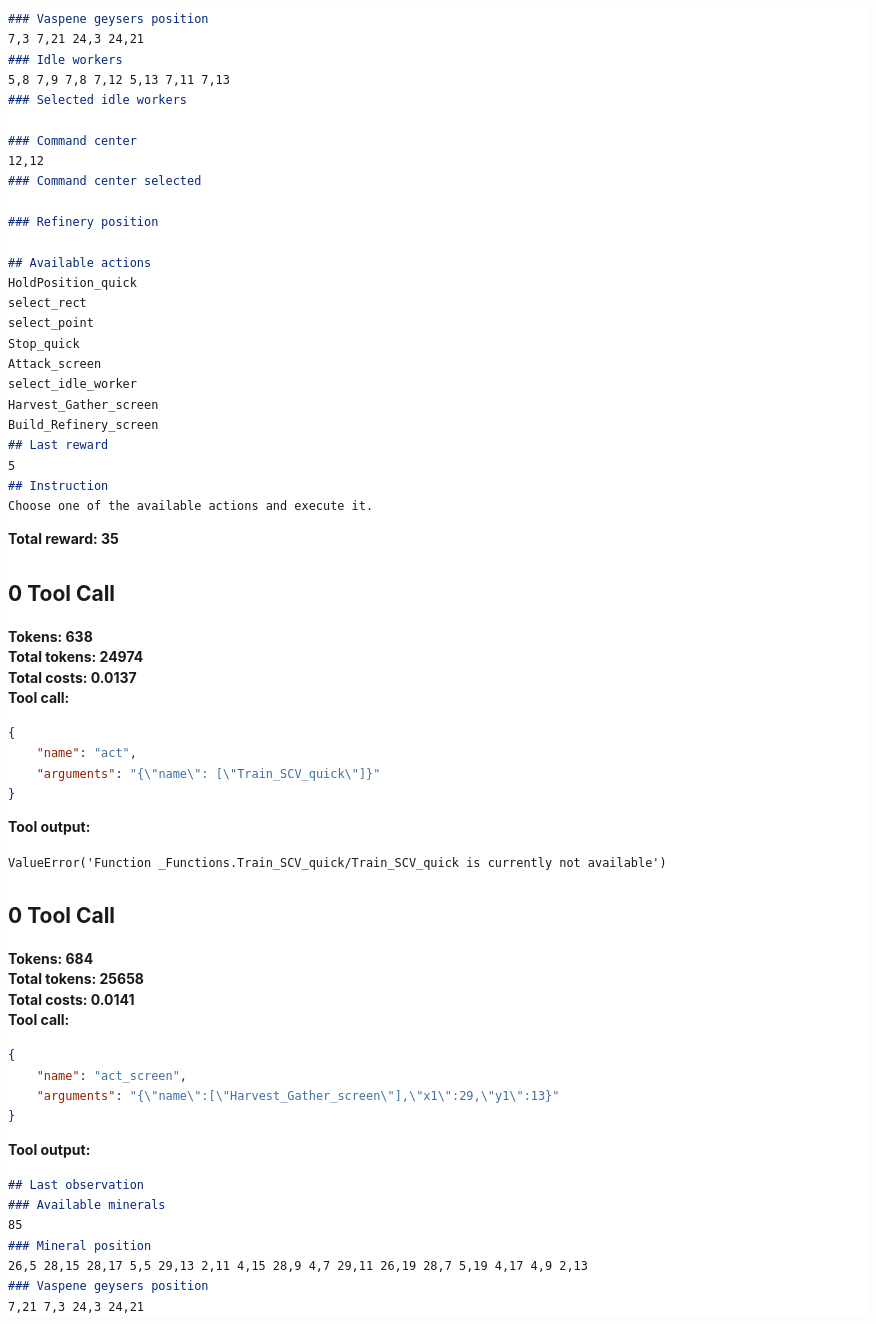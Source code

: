 ```markdown
### Vaspene geysers position
7,3 7,21 24,3 24,21
### Idle workers
5,8 7,9 7,8 7,12 5,13 7,11 7,13
### Selected idle workers

### Command center
12,12
### Command center selected

### Refinery position

## Available actions
HoldPosition_quick
select_rect
select_point
Stop_quick
Attack_screen
select_idle_worker
Harvest_Gather_screen
Build_Refinery_screen
## Last reward
5
## Instruction
Choose one of the available actions and execute it.
```
**Total reward: 35**  
## 0 Tool Call
**Tokens: 638**  
**Total tokens: 24974**  
**Total costs: 0.0137**  
**Tool call:**  
```json
{
    "name": "act",
    "arguments": "{\"name\": [\"Train_SCV_quick\"]}"
}
```
**Tool output:**  
```markdown
ValueError('Function _Functions.Train_SCV_quick/Train_SCV_quick is currently not available')
```
## 0 Tool Call
**Tokens: 684**  
**Total tokens: 25658**  
**Total costs: 0.0141**  
**Tool call:**  
```json
{
    "name": "act_screen",
    "arguments": "{\"name\":[\"Harvest_Gather_screen\"],\"x1\":29,\"y1\":13}"
}
```
**Tool output:**  
```markdown
## Last observation
### Available minerals
85
### Mineral position
26,5 28,15 28,17 5,5 29,13 2,11 4,15 28,9 4,7 29,11 26,19 28,7 5,19 4,17 4,9 2,13
### Vaspene geysers position
7,21 7,3 24,3 24,21
```